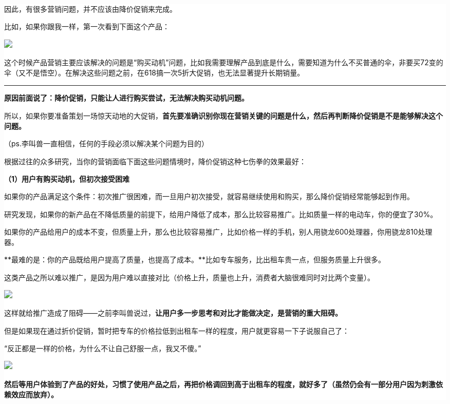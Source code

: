  

因此，有很多营销问题，并不应该由降价促销来完成。

 

比如，如果你跟我一样，第一次看到下面这个产品：

![](http://mmbiz.qpic.cn/mmbiz/As7mscS0UOBI2biaGdBXUzSuh17ozKSK4zpgqr62U17xyQlQZkH2iaXibeibNUMFVfiapRavPelCpXNpuxXXodA3lWw/640?wx_fmt=png&tp=webp&wxfrom=5&wx_lazy=1)

这个时候产品营销主要应该解决的问题是“购买动机”问题，比如我需要理解产品到底是什么，需要知道为什么不买普通的伞，非要买72变的伞（又不是悟空）。在解决这些问题之前，在618搞一次5折大促销，也无法显著提升长期销量。

** **

**原因前面说了：降价促销，只能让人进行购买尝试，无法解决购买动机问题。**

 

所以，如果你要准备策划一场惊天动地的大促销，**首先要准确识别你现在营销关键的问题是什么，然后再判断降价促销是不是能够解决这个问题。**

 

（ps.李叫兽一直相信，任何的手段必须以解决某个问题为目的）

 

根据过往的众多研究，当你的营销面临下面这些问题情境时，降价促销这种七伤拳的效果最好：

 

**（1）用户有购买动机，但初次接受困难**

 

如果你的产品满足这个条件：初次推广很困难，而一旦用户初次接受，就容易继续使用和购买，那么降价促销经常能够起到作用。

 

研究发现，如果你的新产品在不降低质量的前提下，给用户降低了成本，那么比较容易推广。比如质量一样的电动车，你的便宜了30%。

 

如果你的产品给用户的成本不变，但质量上升，那么也比较容易推广，比如价格一样的手机，别人用骁龙600处理器，你用骁龙810处理器。

 

**最难的是：你的产品既给用户提高了质量，也提高了成本。**比如专车服务，比出租车贵一点，但服务质量上升很多。

 

这类产品之所以难以推广，是因为用户难以直接对比（价格上升，质量也上升，消费者大脑很难同时对比两个变量）。

 ![](http://mmbiz.qpic.cn/mmbiz/As7mscS0UOBI2biaGdBXUzSuh17ozKSK4ibf5e3gmyFWzM1G0fmN0IOzFJCX1z29ibSQRtZ6EeZkPv25rHFRFK01w/640?wx_fmt=png&tp=webp&wxfrom=5&wx_lazy=1)

这样就给推广造成了阻碍——之前李叫兽说过，**让用户多一步思考和对比才能做决定，是营销的重大阻碍。**

 

但是如果现在通过折价促销，暂时把专车的价格拉低到出租车一样的程度，用户就更容易一下子说服自己了：

 

“反正都是一样的价格，为什么不让自己舒服一点，我又不傻。”

 ![](http://mmbiz.qpic.cn/mmbiz/As7mscS0UOBI2biaGdBXUzSuh17ozKSK4icyKEXT2dxbphV5Sicw8iaMZ88gibYZpLKebkU7IjloSCtdzvT9agZ8Tlw/640?wx_fmt=png&tp=webp&wxfrom=5&wx_lazy=1)

**然后等用户体验到了产品的好处，习惯了使用产品之后，再把价格调回到高于出租车的程度，就好多了（虽然仍会有一部分用户因为刺激依赖效应而放弃）。**

 
